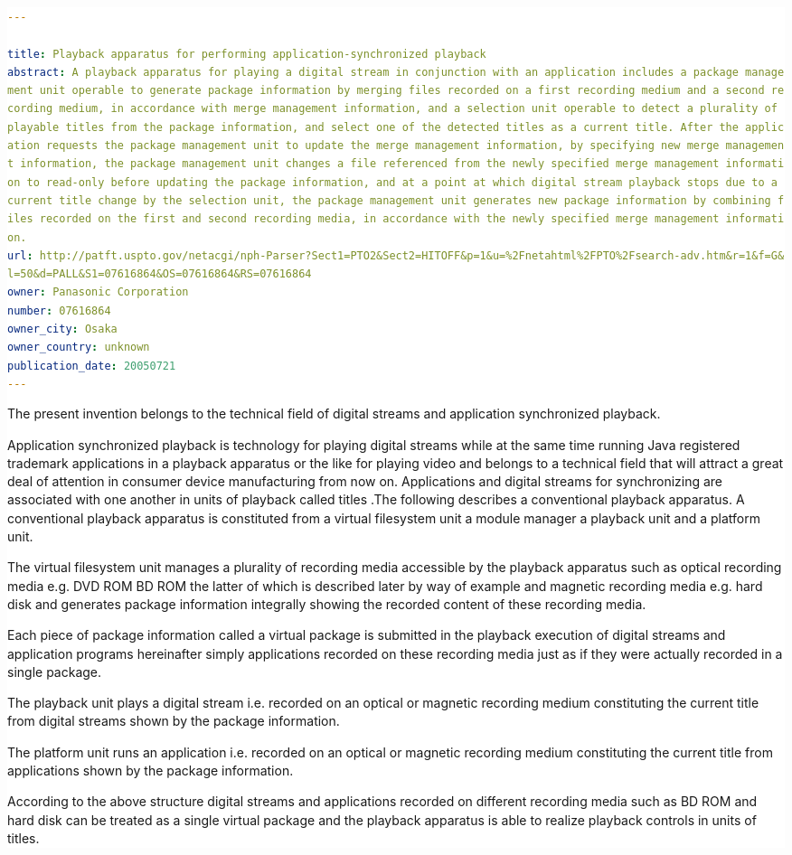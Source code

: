 ```yaml
---

title: Playback apparatus for performing application-synchronized playback
abstract: A playback apparatus for playing a digital stream in conjunction with an application includes a package management unit operable to generate package information by merging files recorded on a first recording medium and a second recording medium, in accordance with merge management information, and a selection unit operable to detect a plurality of playable titles from the package information, and select one of the detected titles as a current title. After the application requests the package management unit to update the merge management information, by specifying new merge management information, the package management unit changes a file referenced from the newly specified merge management information to read-only before updating the package information, and at a point at which digital stream playback stops due to a current title change by the selection unit, the package management unit generates new package information by combining files recorded on the first and second recording media, in accordance with the newly specified merge management information.
url: http://patft.uspto.gov/netacgi/nph-Parser?Sect1=PTO2&Sect2=HITOFF&p=1&u=%2Fnetahtml%2FPTO%2Fsearch-adv.htm&r=1&f=G&l=50&d=PALL&S1=07616864&OS=07616864&RS=07616864
owner: Panasonic Corporation
number: 07616864
owner_city: Osaka
owner_country: unknown
publication_date: 20050721
---
```

The present invention belongs to the technical field of digital streams and application synchronized playback.

Application synchronized playback is technology for playing digital streams while at the same time running Java registered trademark applications in a playback apparatus or the like for playing video and belongs to a technical field that will attract a great deal of attention in consumer device manufacturing from now on. Applications and digital streams for synchronizing are associated with one another in units of playback called titles .The following describes a conventional playback apparatus. A conventional playback apparatus is constituted from a virtual filesystem unit a module manager a playback unit and a platform unit.

The virtual filesystem unit manages a plurality of recording media accessible by the playback apparatus such as optical recording media e.g. DVD ROM BD ROM the latter of which is described later by way of example and magnetic recording media e.g. hard disk and generates package information integrally showing the recorded content of these recording media.

Each piece of package information called a virtual package is submitted in the playback execution of digital streams and application programs hereinafter simply applications recorded on these recording media just as if they were actually recorded in a single package.

The playback unit plays a digital stream i.e. recorded on an optical or magnetic recording medium constituting the current title from digital streams shown by the package information.

The platform unit runs an application i.e. recorded on an optical or magnetic recording medium constituting the current title from applications shown by the package information.

According to the above structure digital streams and applications recorded on different recording media such as BD ROM and hard disk can be treated as a single virtual package and the playback apparatus is able to realize playback controls in units of titles.
